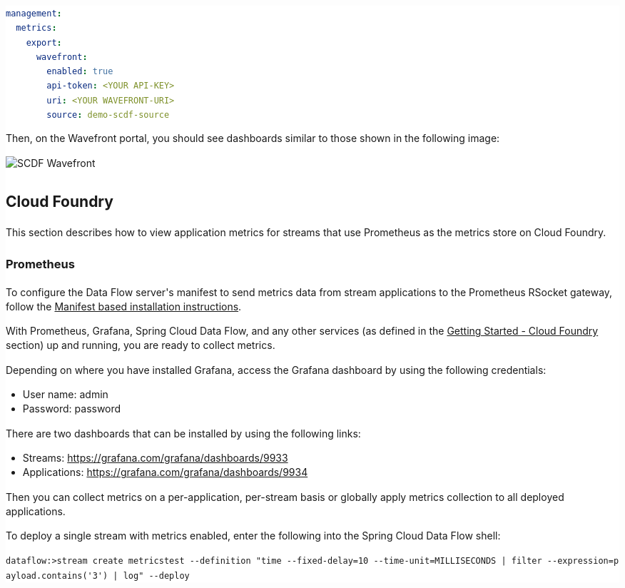 ```yml
management:
  metrics:
    export:
      wavefront:
        enabled: true
        api-token: <YOUR API-KEY>
        uri: <YOUR WAVEFRONT-URI>
        source: demo-scdf-source
```

Then, on the Wavefront portal, you should see dashboards similar to those shown in the following image:

![SCDF Wavefront](images/SCDF-monitoring-wavefront-applications.png)



## Cloud Foundry

This section describes how to view application metrics for streams that use Prometheus as the metrics store on Cloud Foundry.





### Prometheus

To configure the Data Flow server's manifest to send metrics data from stream applications to the Prometheus RSocket gateway, follow the [Manifest based installation instructions](%currentPath%/installation/cloudfoundry/cf-cli/#configuration-for-prometheus).

With Prometheus, Grafana, Spring Cloud Data Flow, and any other services (as defined in the [Getting Started - Cloud Foundry](%currentPath%/installation/cloudfoundry/cf-cli) section) up and running, you are ready to collect metrics.

Depending on where you have installed Grafana, access the Grafana dashboard by using the following credentials:

- User name: admin
- Password: password

There are two dashboards that can be installed by using the following links:

- Streams: https://grafana.com/grafana/dashboards/9933
- Applications: https://grafana.com/grafana/dashboards/9934

Then you can collect metrics on a per-application, per-stream basis or globally apply metrics collection to all deployed applications.

To deploy a single stream with metrics enabled, enter the following into the Spring Cloud Data Flow shell:

```
dataflow:>stream create metricstest --definition "time --fixed-delay=10 --time-unit=MILLISECONDS | filter --expression=payload.contains('3') | log" --deploy
```
